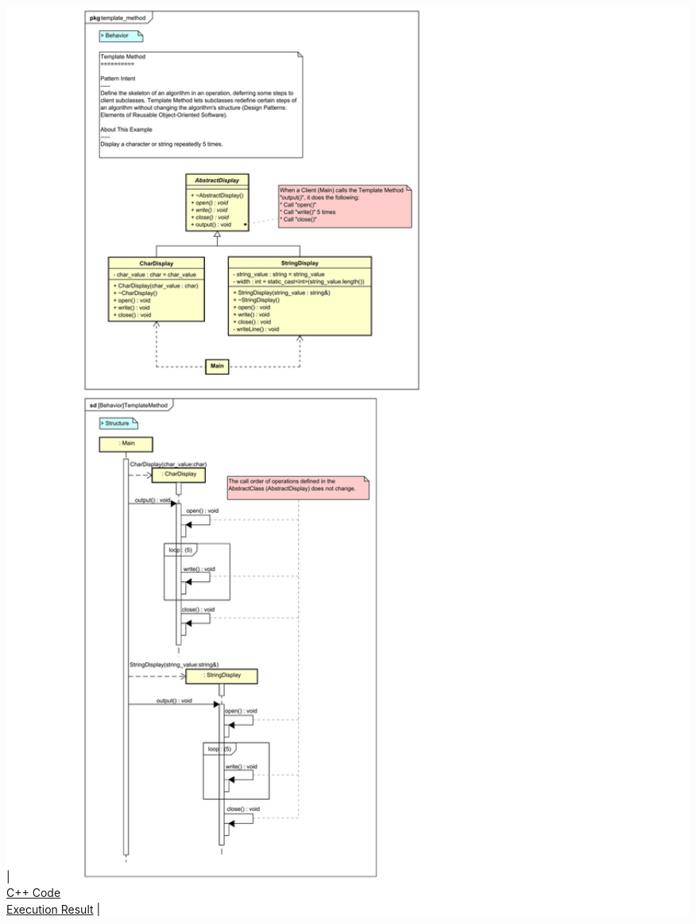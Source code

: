 | <a href="https://htmlpreview.github.io/?https://github.com/takaakit/uml-diagram-for-cpp-design-pattern-examples/blob/master/behavioral_patterns/template_method/diagram_map.html"><img src="./behavioral_patterns/template_method/diagram_map.svg" width="600"></a><br><a href="https://github.com/takaakit/design-pattern-examples-in-cpp/tree/master/behavioral_patterns/template_method">C++ Code</a><br><a href="./behavioral_patterns/template_method/execution_result.png">Execution Result</a> |